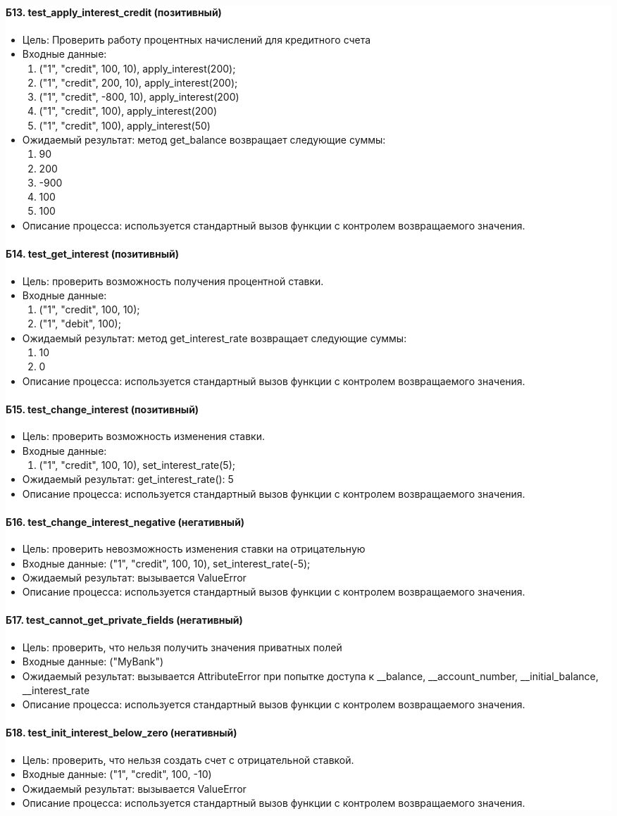 
#### Б13. test_apply_interest_credit (позитивный)
* Цель: Проверить работу процентных начислений для кредитного счета
* Входные данные:
  1. ("1", "credit", 100, 10), apply_interest(200);
  2. ("1", "credit", 200, 10), apply_interest(200);
  3. ("1", "credit", -800, 10), apply_interest(200)
  4. ("1", "credit", 100), apply_interest(200)
  5. ("1", "credit", 100), apply_interest(50)
* Ожидаемый результат: метод get_balance возвращает следующие суммы:
  1. 90
  2. 200
  3. -900
  4. 100
  5. 100
* Описание процесса: используется стандартный вызов функции с контролем возвращаемого значения.


#### Б14. test_get_interest (позитивный)
* Цель: проверить возможность получения процентной ставки.
* Входные данные:
  1. ("1", "credit", 100, 10);
  2. ("1", "debit", 100); 
* Ожидаемый результат: метод get_interest_rate возвращает следующие суммы:
  1. 10
  2. 0
* Описание процесса: используется стандартный вызов функции с контролем возвращаемого значения.


#### Б15. test_change_interest (позитивный)
* Цель: проверить возможность изменения ставки.
* Входные данные:
  1. ("1", "credit", 100, 10), set_interest_rate(5);
* Ожидаемый результат: get_interest_rate(): 5
* Описание процесса: используется стандартный вызов функции с контролем возвращаемого значения.

#### Б16. test_change_interest_negative (негативный)
* Цель: проверить невозможность изменения ставки на отрицательную
* Входные данные: ("1", "credit", 100, 10), set_interest_rate(-5);
* Ожидаемый результат: вызывается ValueError
* Описание процесса: используется стандартный вызов функции с контролем возвращаемого значения.

#### Б17. test_cannot_get_private_fields (негативный)
* Цель: проверить, что нельзя получить значения приватных полей
* Входные данные: ("MyBank")
* Ожидаемый результат: вызывается AttributeError при попытке доступа к __balance, __account_number, __initial_balance, __interest_rate
* Описание процесса: используется стандартный вызов функции с контролем возвращаемого значения.

#### Б18. test_init_interest_below_zero (негативный)
* Цель: проверить, что нельзя создать счет с отрицательной ставкой.
* Входные данные: ("1", "credit", 100, -10)
* Ожидаемый результат: вызывается ValueError
* Описание процесса: используется стандартный вызов функции с контролем возвращаемого значения.

